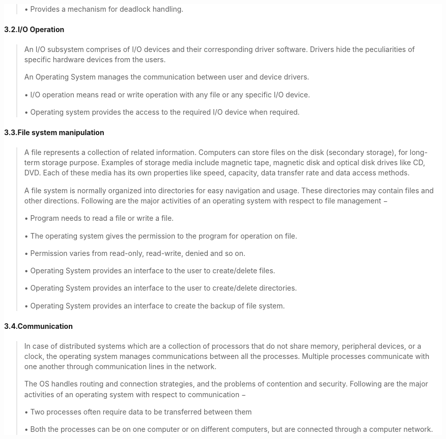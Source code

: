 >
> • Provides a mechanism for deadlock handling.

 #### 3.2.I/O Operation #### 

> An I/O subsystem comprises of I/O devices and their corresponding
> driver software. Drivers hide the peculiarities of specific hardware
> devices from the users.
>
> An Operating System manages the communication between user and device
> drivers.
>
> • I/O operation means read or write operation with any file or any
> specific I/O device.
>
> • Operating system provides the access to the required I/O device when
> required.

 #### 3.3.File system manipulation #### 

> A file represents a collection of related information. Computers can
> store files on the disk (secondary storage), for long-term storage
> purpose. Examples of storage media include magnetic tape, magnetic
> disk and optical disk drives like CD, DVD. Each of these media has its
> own properties like speed, capacity, data transfer rate and data
> access methods.
>
> A file system is normally organized into directories for easy
> navigation and usage. These directories may contain files and other
> directions. Following are the major activities of an operating system
> with respect to file management −
>
> • Program needs to read a file or write a file.
>
> • The operating system gives the permission to the program for
> operation on file.
>
> • Permission varies from read-only, read-write, denied and so on.
>
> • Operating System provides an interface to the user to create/delete
> files.
>
> • Operating System provides an interface to the user to create/delete
> directories.
>
> • Operating System provides an interface to create the backup of file
> system.

 #### 3.4.Communication #### 

> In case of distributed systems which are a collection of processors
> that do not share memory, peripheral devices, or a clock, the
> operating system manages communications between all the processes.
> Multiple processes communicate with one another through communication
> lines in the network.
>
> The OS handles routing and connection strategies, and the problems of
> contention and security. Following are the major activities of an
> operating system with respect to communication −
>
> • Two processes often require data to be transferred between them
>
> • Both the processes can be on one computer or on different computers,
> but are connected through a computer network.
>